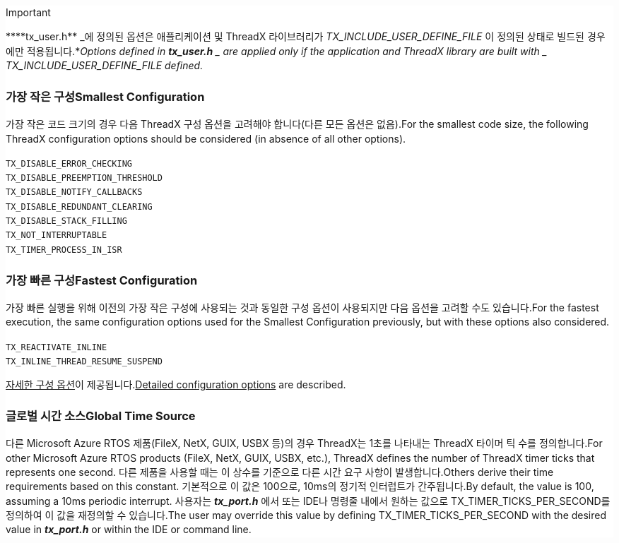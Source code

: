 > [!IMPORTANT]
> <span data-ttu-id="f5bee-177">\*\*\*\*tx_user.h\*\* _에 정의된 옵션은 애플리케이션 및 ThreadX 라이브러리가 *TX_INCLUDE_USER_DEFINE_FILE* 이 정의된 상태로 빌드된 경우에만 적용됩니다.\*</span><span class="sxs-lookup"><span data-stu-id="f5bee-177">*Options defined in ***tx_user.h** _ are applied only if the application and ThreadX library are built with _ *TX_INCLUDE_USER_DEFINE_FILE** defined.*</span></span>

### <a name="smallest-configuration"></a><span data-ttu-id="f5bee-178">가장 작은 구성</span><span class="sxs-lookup"><span data-stu-id="f5bee-178">Smallest Configuration</span></span>

<span data-ttu-id="f5bee-179">가장 작은 코드 크기의 경우 다음 ThreadX 구성 옵션을 고려해야 합니다(다른 모든 옵션은 없음).</span><span class="sxs-lookup"><span data-stu-id="f5bee-179">For the smallest code size, the following ThreadX configuration options should be considered (in absence of all other options).</span></span>

```c
TX_DISABLE_ERROR_CHECKING
TX_DISABLE_PREEMPTION_THRESHOLD
TX_DISABLE_NOTIFY_CALLBACKS
TX_DISABLE_REDUNDANT_CLEARING
TX_DISABLE_STACK_FILLING
TX_NOT_INTERRUPTABLE
TX_TIMER_PROCESS_IN_ISR
```

### <a name="fastest-configuration"></a><span data-ttu-id="f5bee-180">가장 빠른 구성</span><span class="sxs-lookup"><span data-stu-id="f5bee-180">Fastest Configuration</span></span>

<span data-ttu-id="f5bee-181">가장 빠른 실행을 위해 이전의 가장 작은 구성에 사용되는 것과 동일한 구성 옵션이 사용되지만 다음 옵션을 고려할 수도 있습니다.</span><span class="sxs-lookup"><span data-stu-id="f5bee-181">For the fastest execution, the same configuration options used for the Smallest Configuration previously, but with these options also considered.</span></span>

```c
TX_REACTIVATE_INLINE
TX_INLINE_THREAD_RESUME_SUSPEND
```

<span data-ttu-id="f5bee-182">[자세한 구성 옵션](#detailed-configuration-options)이 제공됩니다.</span><span class="sxs-lookup"><span data-stu-id="f5bee-182">[Detailed configuration options](#detailed-configuration-options) are described.</span></span>

### <a name="global-time-source"></a><span data-ttu-id="f5bee-183">글로벌 시간 소스</span><span class="sxs-lookup"><span data-stu-id="f5bee-183">Global Time Source</span></span>

<span data-ttu-id="f5bee-184">다른 Microsoft Azure RTOS 제품(FileX, NetX, GUIX, USBX 등)의 경우 ThreadX는 1초를 나타내는 ThreadX 타이머 틱 수를 정의합니다.</span><span class="sxs-lookup"><span data-stu-id="f5bee-184">For other Microsoft Azure RTOS products (FileX, NetX, GUIX, USBX, etc.), ThreadX defines the number of ThreadX timer ticks that represents one second.</span></span> <span data-ttu-id="f5bee-185">다른 제품을 사용할 때는 이 상수를 기준으로 다른 시간 요구 사항이 발생합니다.</span><span class="sxs-lookup"><span data-stu-id="f5bee-185">Others derive their time requirements based on this constant.</span></span> <span data-ttu-id="f5bee-186">기본적으로 이 값은 100으로, 10ms의 정기적 인터럽트가 간주됩니다.</span><span class="sxs-lookup"><span data-stu-id="f5bee-186">By default, the value is 100, assuming a 10ms periodic interrupt.</span></span> <span data-ttu-id="f5bee-187">사용자는 ***tx_port.h*** 에서 또는 IDE나 명령줄 내에서 원하는 값으로 TX_TIMER_TICKS_PER_SECOND를 정의하여 이 값을 재정의할 수 있습니다.</span><span class="sxs-lookup"><span data-stu-id="f5bee-187">The user may override this value by defining TX_TIMER_TICKS_PER_SECOND with the desired value in ***tx_port.h*** or within the IDE or command line.</span></span>
